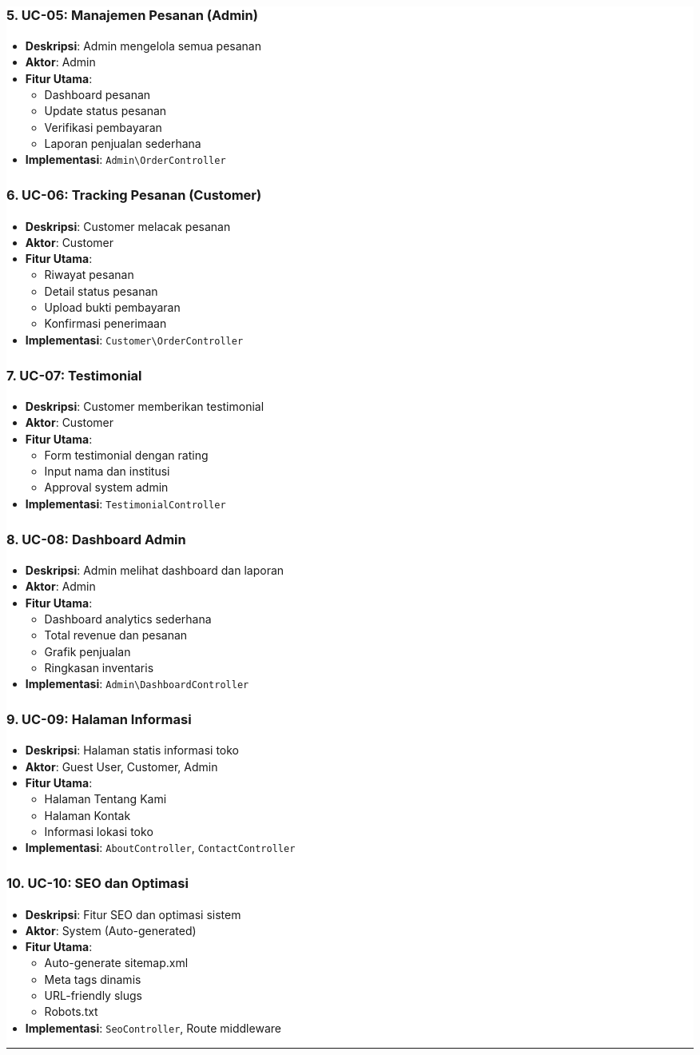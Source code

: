 ### 5. **UC-05: Manajemen Pesanan (Admin)**
- **Deskripsi**: Admin mengelola semua pesanan
- **Aktor**: Admin
- **Fitur Utama**:
  - Dashboard pesanan
  - Update status pesanan
  - Verifikasi pembayaran
  - Laporan penjualan sederhana
- **Implementasi**: `Admin\OrderController`

### 6. **UC-06: Tracking Pesanan (Customer)**
- **Deskripsi**: Customer melacak pesanan
- **Aktor**: Customer
- **Fitur Utama**:
  - Riwayat pesanan
  - Detail status pesanan
  - Upload bukti pembayaran
  - Konfirmasi penerimaan
- **Implementasi**: `Customer\OrderController`

### 7. **UC-07: Testimonial**
- **Deskripsi**: Customer memberikan testimonial
- **Aktor**: Customer
- **Fitur Utama**:
  - Form testimonial dengan rating
  - Input nama dan institusi
  - Approval system admin
- **Implementasi**: `TestimonialController`

### 8. **UC-08: Dashboard Admin**
- **Deskripsi**: Admin melihat dashboard dan laporan
- **Aktor**: Admin
- **Fitur Utama**:
  - Dashboard analytics sederhana
  - Total revenue dan pesanan
  - Grafik penjualan
  - Ringkasan inventaris
- **Implementasi**: `Admin\DashboardController`

### 9. **UC-09: Halaman Informasi**
- **Deskripsi**: Halaman statis informasi toko
- **Aktor**: Guest User, Customer, Admin
- **Fitur Utama**:
  - Halaman Tentang Kami
  - Halaman Kontak
  - Informasi lokasi toko
- **Implementasi**: `AboutController`, `ContactController`

### 10. **UC-10: SEO dan Optimasi**
- **Deskripsi**: Fitur SEO dan optimasi sistem
- **Aktor**: System (Auto-generated)
- **Fitur Utama**:
  - Auto-generate sitemap.xml
  - Meta tags dinamis
  - URL-friendly slugs
  - Robots.txt
- **Implementasi**: `SeoController`, Route middleware

---